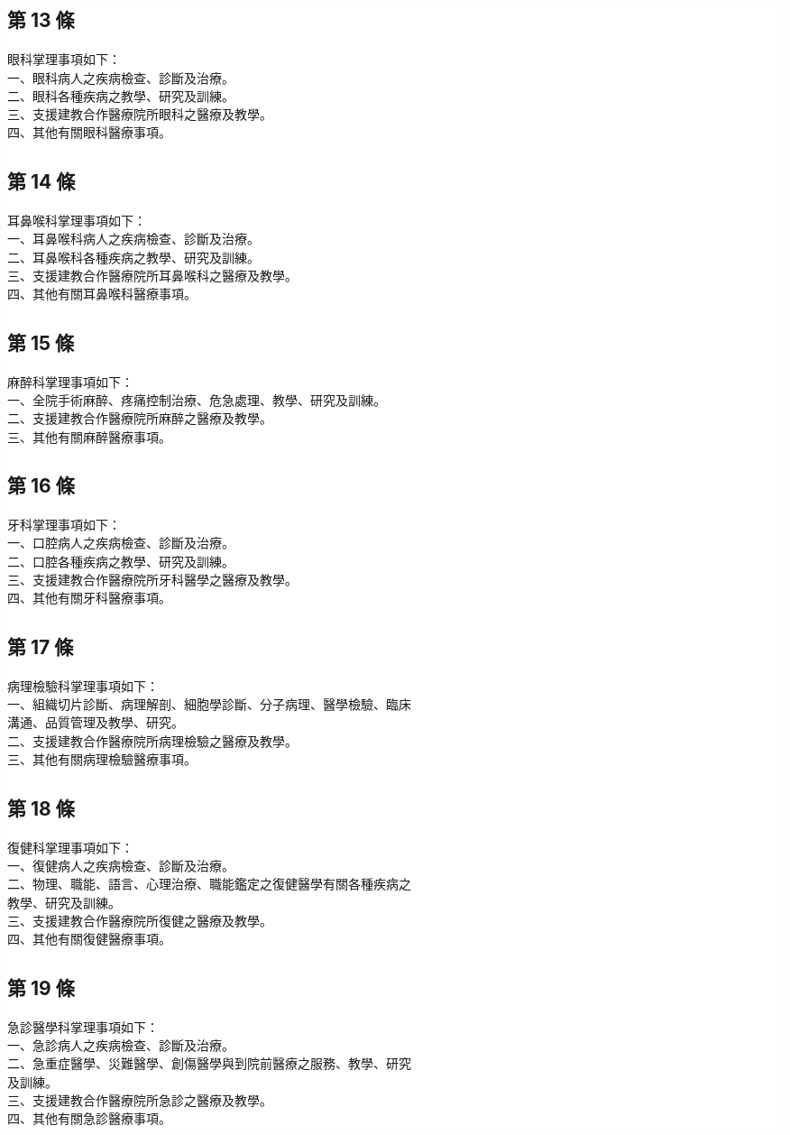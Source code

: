 第 13 條
--------
眼科掌理事項如下：  
一、眼科病人之疾病檢查、診斷及治療。  
二、眼科各種疾病之教學、研究及訓練。  
三、支援建教合作醫療院所眼科之醫療及教學。  
四、其他有關眼科醫療事項。

第 14 條
--------
耳鼻喉科掌理事項如下：  
一、耳鼻喉科病人之疾病檢查、診斷及治療。  
二、耳鼻喉科各種疾病之教學、研究及訓練。  
三、支援建教合作醫療院所耳鼻喉科之醫療及教學。  
四、其他有關耳鼻喉科醫療事項。

第 15 條
--------
麻醉科掌理事項如下：  
一、全院手術麻醉、疼痛控制治療、危急處理、教學、研究及訓練。  
二、支援建教合作醫療院所麻醉之醫療及教學。  
三、其他有關麻醉醫療事項。

第 16 條
--------
牙科掌理事項如下：  
一、口腔病人之疾病檢查、診斷及治療。  
二、口腔各種疾病之教學、研究及訓練。  
三、支援建教合作醫療院所牙科醫學之醫療及教學。  
四、其他有關牙科醫療事項。

第 17 條
--------
病理檢驗科掌理事項如下：  
一、組織切片診斷、病理解剖、細胞學診斷、分子病理、醫學檢驗、臨床   
    溝通、品質管理及教學、研究。  
二、支援建教合作醫療院所病理檢驗之醫療及教學。  
三、其他有關病理檢驗醫療事項。

第 18 條
--------
復健科掌理事項如下：  
一、復健病人之疾病檢查、診斷及治療。  
二、物理、職能、語言、心理治療、職能鑑定之復健醫學有關各種疾病之  
    教學、研究及訓練。  
三、支援建教合作醫療院所復健之醫療及教學。  
四、其他有關復健醫療事項。

第 19 條
--------
急診醫學科掌理事項如下：  
一、急診病人之疾病檢查、診斷及治療。  
二、急重症醫學、災難醫學、創傷醫學與到院前醫療之服務、教學、研究  
    及訓練。  
三、支援建教合作醫療院所急診之醫療及教學。  
四、其他有關急診醫療事項。

